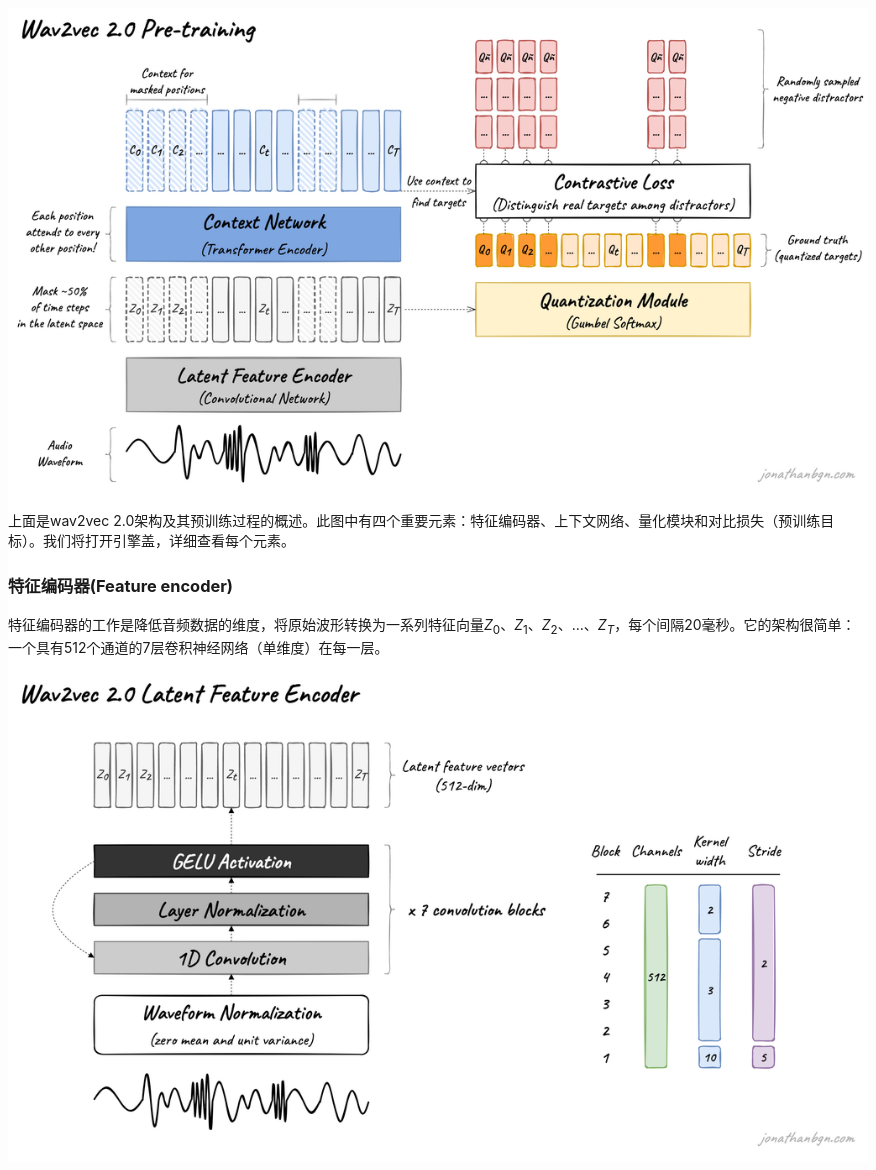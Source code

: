 <a>![](/img/wav2vec2/2.png)</a>

上面是wav2vec 2.0架构及其预训练过程的概述。此图中有四个重要元素：特征编码器、上下文网络、量化模块和对比损失（预训练目标）。我们将打开引擎盖，详细查看每个元素。

### 特征编码器(Feature encoder)

特征编码器的工作是降低音频数据的维度，将原始波形转换为一系列特征向量$Z_0、Z_1、Z_2、…、Z_T$，每个间隔20毫秒。它的架构很简单：一个具有512个通道的7层卷积神经网络（单维度）在每一层。

<a>![](/img/wav2vec2/3.png)</a>
